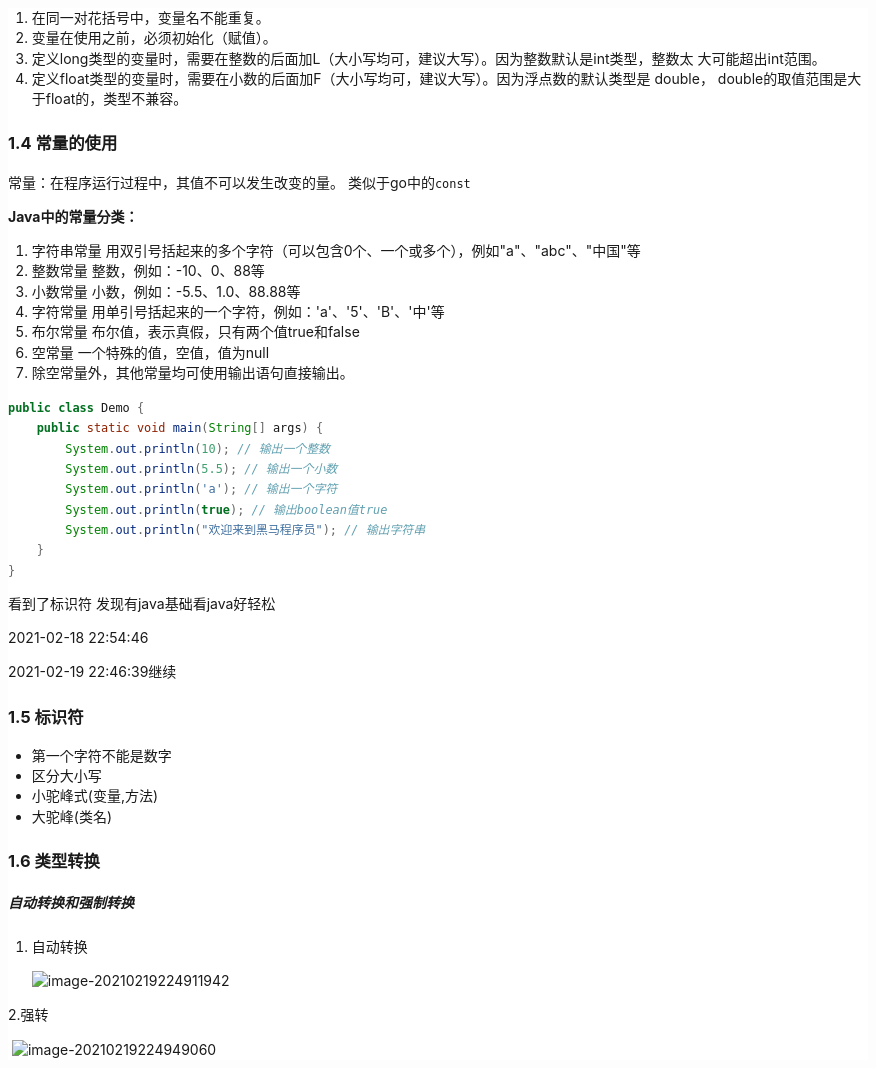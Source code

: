 1. 在同一对花括号中，变量名不能重复。  
2. 变量在使用之前，必须初始化（赋值）。 
3. 定义long类型的变量时，需要在整数的后面加L（大小写均可，建议大写）。因为整数默认是int类型，整数太 大可能超出int范围。 
4. 定义float类型的变量时，需要在小数的后面加F（大小写均可，建议大写）。因为浮点数的默认类型是 double， double的取值范围是大于float的，类型不兼容。

### 1.4 常量的使用

常量：在程序运行过程中，其值不可以发生改变的量。 类似于go中的`const `

**Java中的常量分类：**

1. 字符串常量 用双引号括起来的多个字符（可以包含0个、一个或多个），例如"a"、"abc"、"中国"等
2. 整数常量 整数，例如：-10、0、88等
3. 小数常量 小数，例如：-5.5、1.0、88.88等
4. 字符常量 用单引号括起来的一个字符，例如：'a'、'5'、'B'、'中'等
5. 布尔常量 布尔值，表示真假，只有两个值true和false
6. 空常量 一个特殊的值，空值，值为null
7. 除空常量外，其他常量均可使用输出语句直接输出。

```java
public class Demo {
    public static void main(String[] args) {
        System.out.println(10); // 输出一个整数
        System.out.println(5.5); // 输出一个小数
        System.out.println('a'); // 输出一个字符
        System.out.println(true); // 输出boolean值true
        System.out.println("欢迎来到黑马程序员"); // 输出字符串
    }
}
```

看到了标识符 发现有java基础看java好轻松

2021-02-18 22:54:46

2021-02-19 22:46:39继续

### 1.5 标识符

- 第一个字符不能是数字
- 区分大小写
- 小驼峰式(变量,方法)
- 大驼峰(类名)

### 1.6 类型转换

##### 自动转换和强制转换

1. 自动转换

   ![image-20210219224911942](C:\Users\Administrator\Desktop\java笔记\README.assets\image-20210219224911942.png)

2.强转

​	![image-20210219224949060](C:\Users\Administrator\Desktop\java笔记\README.assets\image-20210219224949060.png)
